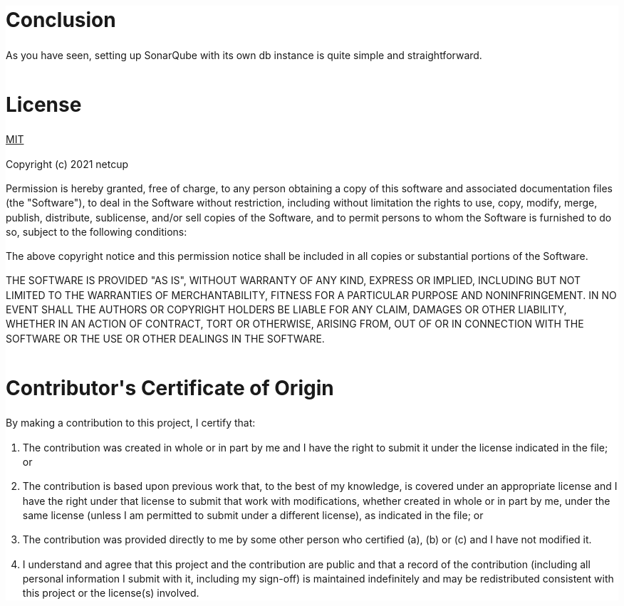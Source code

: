 # Conclusion

As you have seen, setting up SonarQube with its own db instance is quite simple and straightforward.

# License

[MIT](https://github.com/netcup-community/community-tutorials/blob/main/LICENSE)

Copyright (c) 2021 netcup

Permission is hereby granted, free of charge, to any person obtaining a copy of this software and associated documentation files (the "Software"), to deal in the Software without restriction, including without limitation the rights to use, copy, modify, merge, publish, distribute, sublicense, and/or sell copies of the Software, and to permit persons to whom the Software is furnished to do so, subject to the following conditions:

The above copyright notice and this permission notice shall be included in all copies or substantial portions of the Software.

THE SOFTWARE IS PROVIDED "AS IS", WITHOUT WARRANTY OF ANY KIND, EXPRESS OR IMPLIED, INCLUDING BUT NOT LIMITED TO THE WARRANTIES OF MERCHANTABILITY, FITNESS FOR A PARTICULAR PURPOSE AND NONINFRINGEMENT. IN NO EVENT SHALL THE AUTHORS OR COPYRIGHT HOLDERS BE LIABLE FOR ANY CLAIM, DAMAGES OR OTHER LIABILITY, WHETHER IN AN ACTION OF CONTRACT, TORT OR OTHERWISE, ARISING FROM, OUT OF OR IN CONNECTION WITH THE SOFTWARE OR THE USE OR OTHER DEALINGS IN THE SOFTWARE.

# Contributor's Certificate of Origin
By making a contribution to this project, I certify that:

 1) The contribution was created in whole or in part by me and I have the right to submit it under the license indicated in the file; or

 2) The contribution is based upon previous work that, to the best of my knowledge, is covered under an appropriate license and I have the right under that license to submit that work with modifications, whether created in whole or in part by me, under the same license (unless I am permitted to submit under a different license), as indicated in the file; or

 3) The contribution was provided directly to me by some other person who certified (a), (b) or (c) and I have not modified it.

 4) I understand and agree that this project and the contribution are public and that a record of the contribution (including all personal information I submit with it, including my sign-off) is maintained indefinitely and may be redistributed consistent with this project or the license(s) involved.
